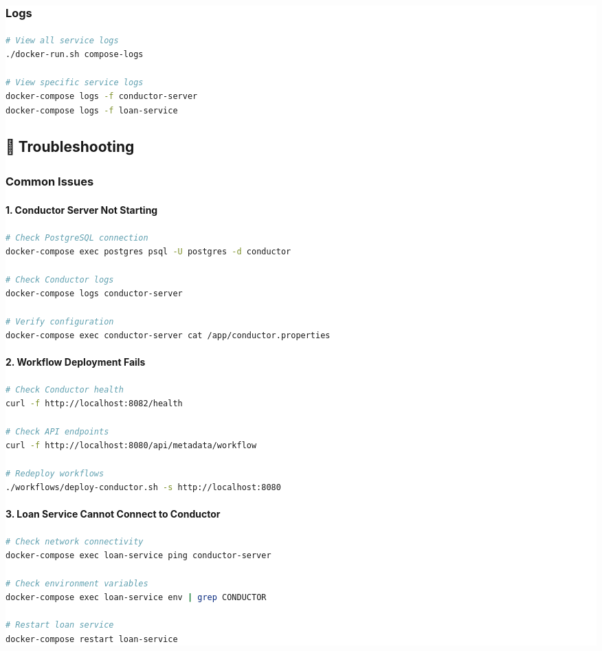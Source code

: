### Logs

```bash
# View all service logs
./docker-run.sh compose-logs

# View specific service logs
docker-compose logs -f conductor-server
docker-compose logs -f loan-service
```

## 🚨 Troubleshooting

### Common Issues

#### 1. Conductor Server Not Starting

```bash
# Check PostgreSQL connection
docker-compose exec postgres psql -U postgres -d conductor

# Check Conductor logs
docker-compose logs conductor-server

# Verify configuration
docker-compose exec conductor-server cat /app/conductor.properties
```

#### 2. Workflow Deployment Fails

```bash
# Check Conductor health
curl -f http://localhost:8082/health

# Check API endpoints
curl -f http://localhost:8080/api/metadata/workflow

# Redeploy workflows
./workflows/deploy-conductor.sh -s http://localhost:8080
```

#### 3. Loan Service Cannot Connect to Conductor

```bash
# Check network connectivity
docker-compose exec loan-service ping conductor-server

# Check environment variables
docker-compose exec loan-service env | grep CONDUCTOR

# Restart loan service
docker-compose restart loan-service
```
